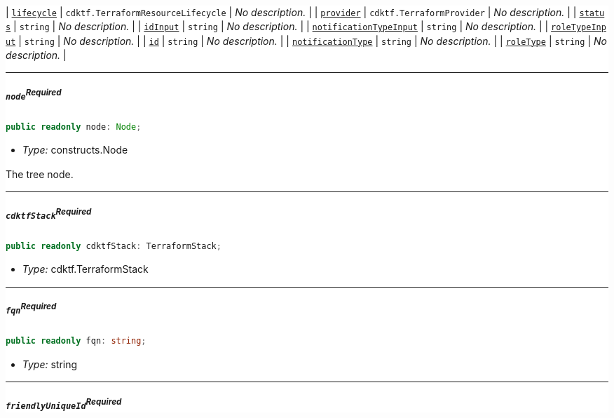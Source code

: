 | <code><a href="#@cdktf/provider-okta.dataOktaRoleSubscription.DataOktaRoleSubscription.property.lifecycle">lifecycle</a></code> | <code>cdktf.TerraformResourceLifecycle</code> | *No description.* |
| <code><a href="#@cdktf/provider-okta.dataOktaRoleSubscription.DataOktaRoleSubscription.property.provider">provider</a></code> | <code>cdktf.TerraformProvider</code> | *No description.* |
| <code><a href="#@cdktf/provider-okta.dataOktaRoleSubscription.DataOktaRoleSubscription.property.status">status</a></code> | <code>string</code> | *No description.* |
| <code><a href="#@cdktf/provider-okta.dataOktaRoleSubscription.DataOktaRoleSubscription.property.idInput">idInput</a></code> | <code>string</code> | *No description.* |
| <code><a href="#@cdktf/provider-okta.dataOktaRoleSubscription.DataOktaRoleSubscription.property.notificationTypeInput">notificationTypeInput</a></code> | <code>string</code> | *No description.* |
| <code><a href="#@cdktf/provider-okta.dataOktaRoleSubscription.DataOktaRoleSubscription.property.roleTypeInput">roleTypeInput</a></code> | <code>string</code> | *No description.* |
| <code><a href="#@cdktf/provider-okta.dataOktaRoleSubscription.DataOktaRoleSubscription.property.id">id</a></code> | <code>string</code> | *No description.* |
| <code><a href="#@cdktf/provider-okta.dataOktaRoleSubscription.DataOktaRoleSubscription.property.notificationType">notificationType</a></code> | <code>string</code> | *No description.* |
| <code><a href="#@cdktf/provider-okta.dataOktaRoleSubscription.DataOktaRoleSubscription.property.roleType">roleType</a></code> | <code>string</code> | *No description.* |

---

##### `node`<sup>Required</sup> <a name="node" id="@cdktf/provider-okta.dataOktaRoleSubscription.DataOktaRoleSubscription.property.node"></a>

```typescript
public readonly node: Node;
```

- *Type:* constructs.Node

The tree node.

---

##### `cdktfStack`<sup>Required</sup> <a name="cdktfStack" id="@cdktf/provider-okta.dataOktaRoleSubscription.DataOktaRoleSubscription.property.cdktfStack"></a>

```typescript
public readonly cdktfStack: TerraformStack;
```

- *Type:* cdktf.TerraformStack

---

##### `fqn`<sup>Required</sup> <a name="fqn" id="@cdktf/provider-okta.dataOktaRoleSubscription.DataOktaRoleSubscription.property.fqn"></a>

```typescript
public readonly fqn: string;
```

- *Type:* string

---

##### `friendlyUniqueId`<sup>Required</sup> <a name="friendlyUniqueId" id="@cdktf/provider-okta.dataOktaRoleSubscription.DataOktaRoleSubscription.property.friendlyUniqueId"></a>
